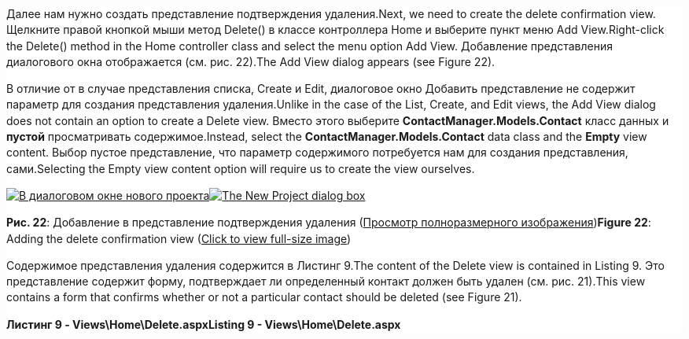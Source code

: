 
<span data-ttu-id="4cb6b-410">Далее нам нужно создать представление подтверждения удаления.</span><span class="sxs-lookup"><span data-stu-id="4cb6b-410">Next, we need to create the delete confirmation view.</span></span> <span data-ttu-id="4cb6b-411">Щелкните правой кнопкой мыши метод Delete() в классе контроллера Home и выберите пункт меню Add View.</span><span class="sxs-lookup"><span data-stu-id="4cb6b-411">Right-click the Delete() method in the Home controller class and select the menu option Add View.</span></span> <span data-ttu-id="4cb6b-412">Добавление представления диалогового окна отображается (см. рис. 22).</span><span class="sxs-lookup"><span data-stu-id="4cb6b-412">The Add View dialog appears (see Figure 22).</span></span>

<span data-ttu-id="4cb6b-413">В отличие от в случае представления списка, Create и Edit, диалоговое окно Добавить представление не содержит параметр для создания представления удаления.</span><span class="sxs-lookup"><span data-stu-id="4cb6b-413">Unlike in the case of the List, Create, and Edit views, the Add View dialog does not contain an option to create a Delete view.</span></span> <span data-ttu-id="4cb6b-414">Вместо этого выберите **ContactManager.Models.Contact** класс данных и **пустой** просматривать содержимое.</span><span class="sxs-lookup"><span data-stu-id="4cb6b-414">Instead, select the **ContactManager.Models.Contact** data class and the **Empty** view content.</span></span> <span data-ttu-id="4cb6b-415">Выбор пустое представление, что параметр содержимого потребуется нам для создания представления, сами.</span><span class="sxs-lookup"><span data-stu-id="4cb6b-415">Selecting the Empty view content option will require us to create the view ourselves.</span></span>


<span data-ttu-id="4cb6b-416">[![В диалоговом окне нового проекта](iteration-1-create-the-application-vb/_static/image22.jpg)](iteration-1-create-the-application-vb/_static/image43.png)</span><span class="sxs-lookup"><span data-stu-id="4cb6b-416">[![The New Project dialog box](iteration-1-create-the-application-vb/_static/image22.jpg)](iteration-1-create-the-application-vb/_static/image43.png)</span></span>

<span data-ttu-id="4cb6b-417">**Рис. 22**: Добавление в представление подтверждения удаления ([Просмотр полноразмерного изображения](iteration-1-create-the-application-vb/_static/image44.png))</span><span class="sxs-lookup"><span data-stu-id="4cb6b-417">**Figure 22**: Adding the delete confirmation view ([Click to view full-size image](iteration-1-create-the-application-vb/_static/image44.png))</span></span>


<span data-ttu-id="4cb6b-418">Содержимое представления удаления содержится в Листинг 9.</span><span class="sxs-lookup"><span data-stu-id="4cb6b-418">The content of the Delete view is contained in Listing 9.</span></span> <span data-ttu-id="4cb6b-419">Это представление содержит форму, подтверждает ли определенный контакт должен быть удален (см. рис. 21).</span><span class="sxs-lookup"><span data-stu-id="4cb6b-419">This view contains a form that confirms whether or not a particular contact should be deleted (see Figure 21).</span></span>

<span data-ttu-id="4cb6b-420">**Листинг 9 - Views\Home\Delete.aspx**</span><span class="sxs-lookup"><span data-stu-id="4cb6b-420">**Listing 9 - Views\Home\Delete.aspx**</span></span>

